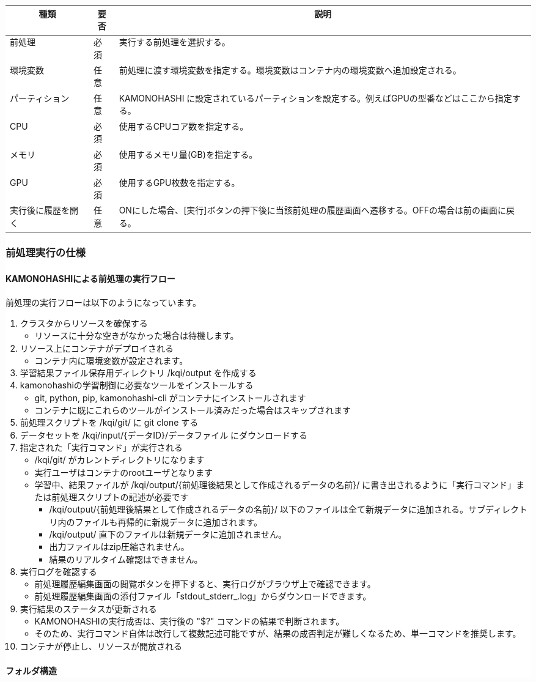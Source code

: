 |種類|要否|説明|
|---|---|---|
|前処理|必須|実行する前処理を選択する。|
|環境変数|任意|前処理に渡す環境変数を指定する。環境変数はコンテナ内の環境変数へ追加設定される。|
|パーティション|任意|KAMONOHASHI に設定されているパーティションを設定する。例えばGPUの型番などはここから指定する。|
|CPU|必須|使用するCPUコア数を指定する。|
|メモリ|必須|使用するメモリ量(GB)を指定する。|
|GPU|必須|使用するGPU枚数を指定する。|
|実行後に履歴を開く|任意|ONにした場合、[実行]ボタンの押下後に当該前処理の履歴画面へ遷移する。OFFの場合は前の画面に戻る。|


### 前処理実行の仕様

#### KAMONOHASHIによる前処理の実行フロー

前処理の実行フローは以下のようになっています。

1. クラスタからリソースを確保する
    - リソースに十分な空きがなかった場合は待機します。
1. リソース上にコンテナがデプロイされる
    - コンテナ内に環境変数が設定されます。
1. 学習結果ファイル保存用ディレクトリ /kqi/output を作成する
1. kamonohashiの学習制御に必要なツールをインストールする
    - git, python, pip, kamonohashi-cli がコンテナにインストールされます
    - コンテナに既にこれらのツールがインストール済みだった場合はスキップされます
1. 前処理スクリプトを /kqi/git/ に git clone する
1. データセットを /kqi/input/{データID}/データファイル にダウンロードする
1. 指定された「実行コマンド」が実行される
    - /kqi/git/ がカレントディレクトリになります
    - 実行ユーザはコンテナのrootユーザとなります
    - 学習中、結果ファイルが /kqi/output/{前処理後結果として作成されるデータの名前}/ に書き出されるように「実行コマンド」または前処理スクリプトの記述が必要です
        - /kqi/output/{前処理後結果として作成されるデータの名前}/ 以下のファイルは全て新規データに追加される。サブディレクトリ内のファイルも再帰的に新規データに追加されます。
        - /kqi/output/ 直下のファイルは新規データに追加されません。
        - 出力ファイルはzip圧縮されません。
        - 結果のリアルタイム確認はできません。
1. 実行ログを確認する
    - 前処理履歴編集画面の閲覧ボタンを押下すると、実行ログがブラウザ上で確認できます。
    - 前処理履歴編集画面の添付ファイル「stdout_stderr_.log」からダウンロードできます。
1. 実行結果のステータスが更新される
    - KAMONOHASHIの実行成否は、実行後の "$?" コマンドの結果で判断されます。
    - そのため、実行コマンド自体は改行して複数記述可能ですが、結果の成否判定が難しくなるため、単一コマンドを推奨します。
1. コンテナが停止し、リソースが開放される


#### フォルダ構造